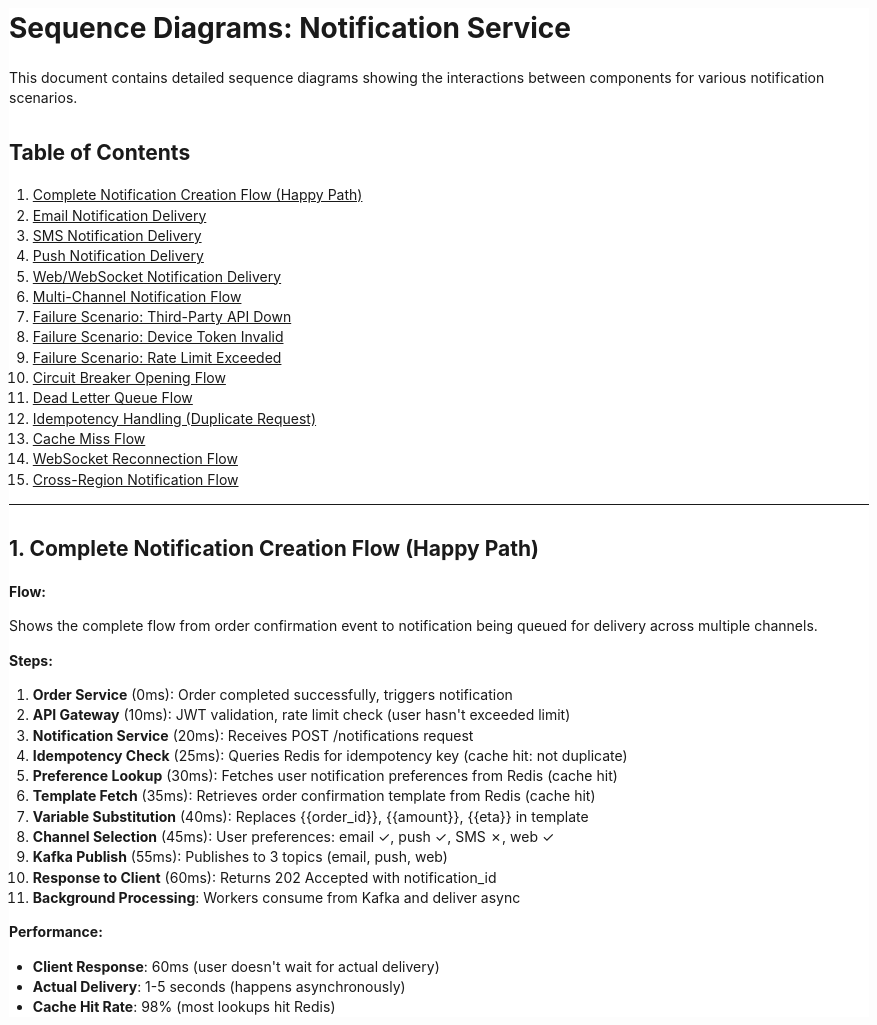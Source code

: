 # Sequence Diagrams: Notification Service

This document contains detailed sequence diagrams showing the interactions between components for various notification scenarios.

## Table of Contents

1. [Complete Notification Creation Flow (Happy Path)](#1-complete-notification-creation-flow-happy-path)
2. [Email Notification Delivery](#2-email-notification-delivery)
3. [SMS Notification Delivery](#3-sms-notification-delivery)
4. [Push Notification Delivery](#4-push-notification-delivery)
5. [Web/WebSocket Notification Delivery](#5-webwebsocket-notification-delivery)
6. [Multi-Channel Notification Flow](#6-multi-channel-notification-flow)
7. [Failure Scenario: Third-Party API Down](#7-failure-scenario-third-party-api-down)
8. [Failure Scenario: Device Token Invalid](#8-failure-scenario-device-token-invalid)
9. [Failure Scenario: Rate Limit Exceeded](#9-failure-scenario-rate-limit-exceeded)
10. [Circuit Breaker Opening Flow](#10-circuit-breaker-opening-flow)
11. [Dead Letter Queue Flow](#11-dead-letter-queue-flow)
12. [Idempotency Handling (Duplicate Request)](#12-idempotency-handling-duplicate-request)
13. [Cache Miss Flow](#13-cache-miss-flow)
14. [WebSocket Reconnection Flow](#14-websocket-reconnection-flow)
15. [Cross-Region Notification Flow](#15-cross-region-notification-flow)

---

## 1. Complete Notification Creation Flow (Happy Path)

**Flow:**

Shows the complete flow from order confirmation event to notification being queued for delivery across multiple channels.

**Steps:**

1. **Order Service** (0ms): Order completed successfully, triggers notification
2. **API Gateway** (10ms): JWT validation, rate limit check (user hasn't exceeded limit)
3. **Notification Service** (20ms): Receives POST /notifications request
4. **Idempotency Check** (25ms): Queries Redis for idempotency key (cache hit: not duplicate)
5. **Preference Lookup** (30ms): Fetches user notification preferences from Redis (cache hit)
6. **Template Fetch** (35ms): Retrieves order confirmation template from Redis (cache hit)
7. **Variable Substitution** (40ms): Replaces {{order_id}}, {{amount}}, {{eta}} in template
8. **Channel Selection** (45ms): User preferences: email ✓, push ✓, SMS ✗, web ✓
9. **Kafka Publish** (55ms): Publishes to 3 topics (email, push, web)
10. **Response to Client** (60ms): Returns 202 Accepted with notification_id
11. **Background Processing**: Workers consume from Kafka and deliver async

**Performance:**

- **Client Response**: 60ms (user doesn't wait for actual delivery)
- **Actual Delivery**: 1-5 seconds (happens asynchronously)
- **Cache Hit Rate**: 98% (most lookups hit Redis)
